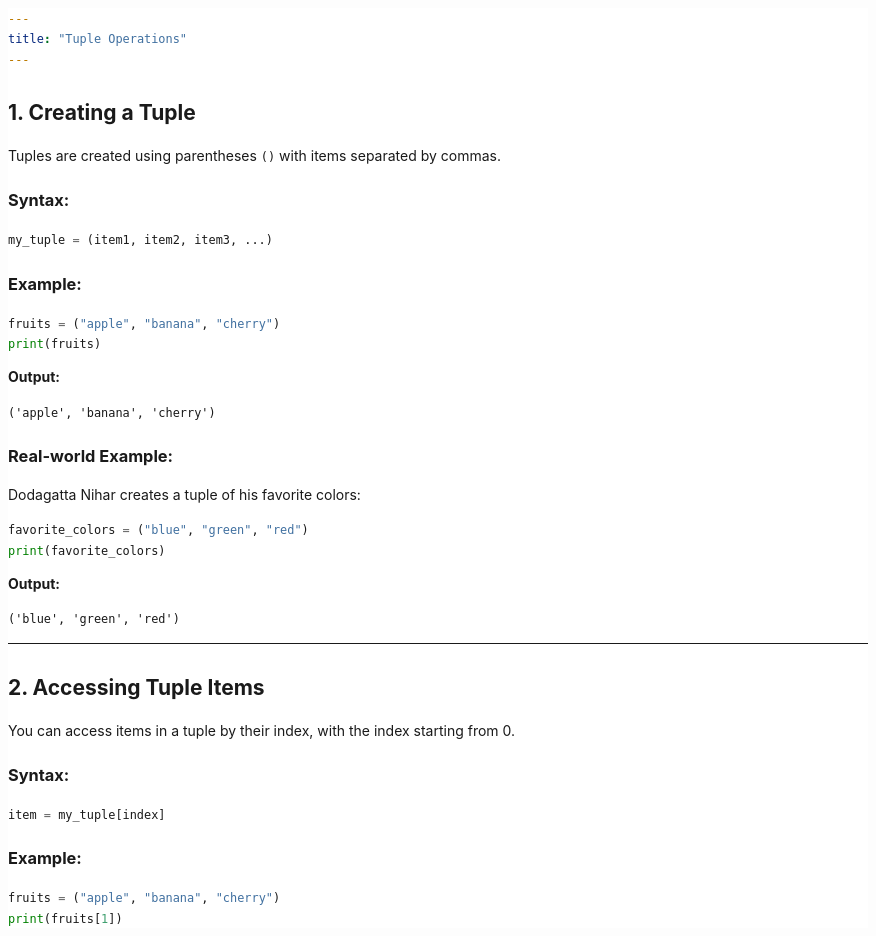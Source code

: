 ```yaml
---
title: "Tuple Operations"
---
```


## 1. Creating a Tuple

Tuples are created using parentheses `()` with items separated by commas.

### Syntax:
```python
my_tuple = (item1, item2, item3, ...)
```

### Example:
```python
fruits = ("apple", "banana", "cherry")
print(fruits)
```

**Output:**
```
('apple', 'banana', 'cherry')
```

### Real-world Example:
Dodagatta Nihar creates a tuple of his favorite colors:
```python
favorite_colors = ("blue", "green", "red")
print(favorite_colors)
```

**Output:**
```
('blue', 'green', 'red')
```

---

## 2. Accessing Tuple Items

You can access items in a tuple by their index, with the index starting from 0.

### Syntax:
```python
item = my_tuple[index]
```

### Example:
```python
fruits = ("apple", "banana", "cherry")
print(fruits[1])
```
